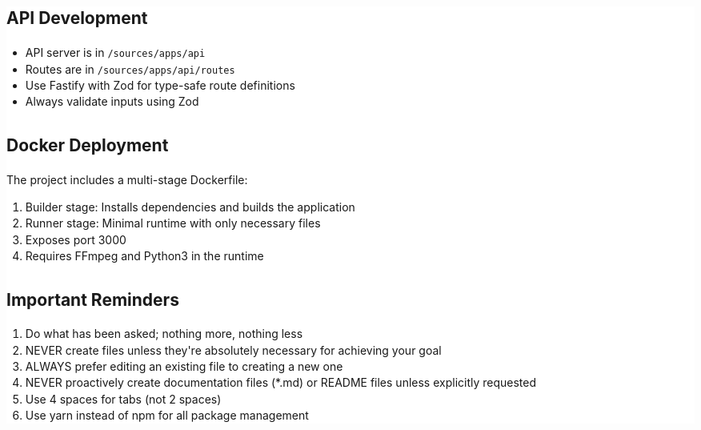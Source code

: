 ## API Development

- API server is in `/sources/apps/api`
- Routes are in `/sources/apps/api/routes`
- Use Fastify with Zod for type-safe route definitions
- Always validate inputs using Zod

## Docker Deployment

The project includes a multi-stage Dockerfile:
1. Builder stage: Installs dependencies and builds the application
2. Runner stage: Minimal runtime with only necessary files
3. Exposes port 3000
4. Requires FFmpeg and Python3 in the runtime

## Important Reminders

1. Do what has been asked; nothing more, nothing less
2. NEVER create files unless they're absolutely necessary for achieving your goal
3. ALWAYS prefer editing an existing file to creating a new one
4. NEVER proactively create documentation files (*.md) or README files unless explicitly requested
5. Use 4 spaces for tabs (not 2 spaces)
6. Use yarn instead of npm for all package management